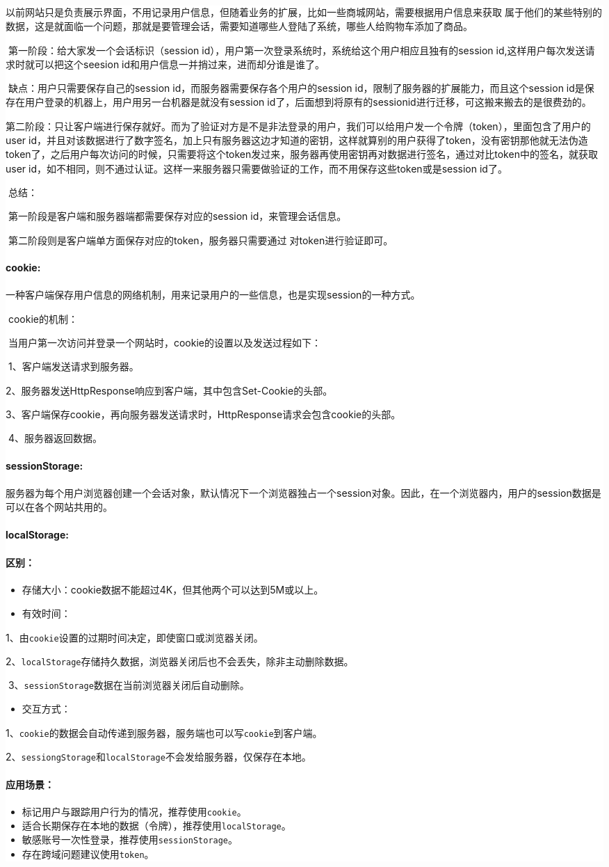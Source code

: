 ​	以前网站只是负责展示界面，不用记录用户信息，但随着业务的扩展，比如一些商城网站，需要根据用户信息来获取 属于他们的某些特别的数据，这是就面临一个问题，那就是要管理会话，需要知道哪些人登陆了系统，哪些人给购物车添加了商品。

​	第一阶段：给大家发一个会话标识（session id），用户第一次登录系统时，系统给这个用户相应且独有的session id,这样用户每次发送请求时就可以把这个seesion id和用户信息一并捎过来，进而却分谁是谁了。

​	缺点：用户只需要保存自己的session id，而服务器需要保存各个用户的session id，限制了服务器的扩展能力，而且这个session id是保存在用户登录的机器上，用户用另一台机器是就没有session id了，后面想到将原有的sessionid进行迁移，可这搬来搬去的是很费劲的。

​	第二阶段：只让客户端进行保存就好。而为了验证对方是不是非法登录的用户，我们可以给用户发一个令牌（token），里面包含了用户的 user id，并且对该数据进行了数字签名，加上只有服务器这边才知道的密钥，这样就算别的用户获得了token，没有密钥那他就无法伪造token了，之后用户每次访问的时候，只需要将这个token发过来，服务器再使用密钥再对数据进行签名，通过对比token中的签名，就获取user id，如不相同，则不通过认证。这样一来服务器只需要做验证的工作，而不用保存这些token或是session id了。

​	总结：

​	第一阶段是客户端和服务器端都需要保存对应的session id，来管理会话信息。

​	第二阶段则是客户端单方面保存对应的token，服务器只需要通过 对token进行验证即可。

#### cookie:

​	一种客户端保存用户信息的网络机制，用来记录用户的一些信息，也是实现session的一种方式。

​	cookie的机制：

​	当用户第一次访问并登录一个网站时，cookie的设置以及发送过程如下：

​	1、客户端发送请求到服务器。

​	2、服务器发送HttpResponse响应到客户端，其中包含Set-Cookie的头部。

​	3、客户端保存cookie，再向服务器发送请求时，HttpResponse请求会包含cookie的头部。

​	4、服务器返回数据。

#### sessionStorage:

​	服务器为每个用户浏览器创建一个会话对象，默认情况下一个浏览器独占一个session对象。因此，在一个浏览器内，用户的session数据是可以在各个网站共用的。

#### localStorage:

#### 区别：

- 存储大小：cookie数据不能超过4K，但其他两个可以达到5M或以上。

- 有效时间：

​		1、由`cookie`设置的过期时间决定，即使窗口或浏览器关闭。

​		2、`localStorage`存储持久数据，浏览器关闭后也不会丢失，除非主动删除数据。

​		3、`sessionStorage`数据在当前浏览器关闭后自动删除。

- 交互方式：

​		1、`cookie`的数据会自动传递到服务器，服务端也可以写`cookie`到客户端。

​		2、`sessiongStorage`和`localStorage`不会发给服务器，仅保存在本地。

#### 应用场景：

- 标记用户与跟踪用户行为的情况，推荐使用`cookie`。
- 适合长期保存在本地的数据（令牌），推荐使用`localStorage`。
- 敏感账号一次性登录，推荐使用`sessionStorage`。
- 存在跨域问题建议使用`token`。
